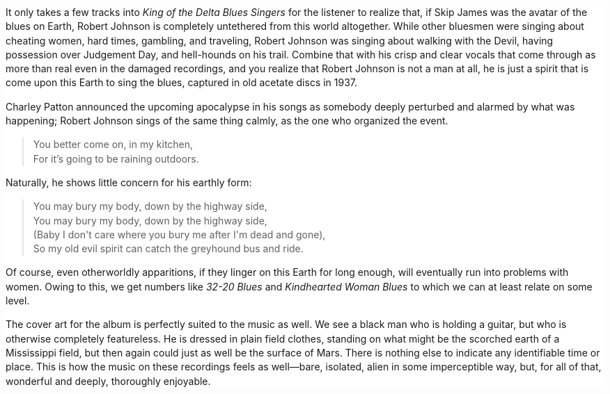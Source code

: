 It only takes a few tracks into *King of the Delta Blues Singers* for the listener to realize that, if Skip James was the avatar of the blues on Earth, Robert Johnson is completely untethered from this world altogether. While other bluesmen were singing about cheating women, hard times, gambling, and traveling, Robert Johnson was singing about walking with the Devil, having possession over Judgement Day, and hell-hounds on his trail. Combine that with his crisp and clear vocals that come through as more than real even in the damaged recordings, and you realize that Robert Johnson is not a man at all, he is just a spirit that is come upon this Earth to sing the blues, captured in old acetate discs in 1937. 

Charley Patton announced the upcoming apocalypse in his songs as somebody deeply perturbed and alarmed by what was happening; Robert Johnson sings of the same thing calmly, as the one who organized the event. 

> You better come on, in my kitchen,  
> For it’s going to be raining outdoors.  

Naturally, he shows little concern for his earthly form: 

> You may bury my body, down by the highway side,  
> You may bury my body, down by the highway side,  
> (Baby I don't care where you bury me after I'm dead and gone),  
> So my old evil spirit can catch the greyhound bus and ride.  

Of course, even otherworldly apparitions, if they linger on this Earth for long enough, will eventually run into problems with women. Owing to this, we get numbers like *32-20 Blues* and *Kindhearted Woman Blues* to which we can at least relate on some level. 

The cover art for the album is perfectly suited to the music as well. We see a black man who is holding a guitar, but who is otherwise completely featureless. He is dressed in plain field clothes, standing on what might be the scorched earth of a Mississippi field, but then again could just as well be the surface of Mars. There is nothing else to indicate any identifiable time or place. This is how the music on these recordings feels as well—bare, isolated, alien in some imperceptible way, but, for all of that, wonderful and deeply, thoroughly enjoyable. 